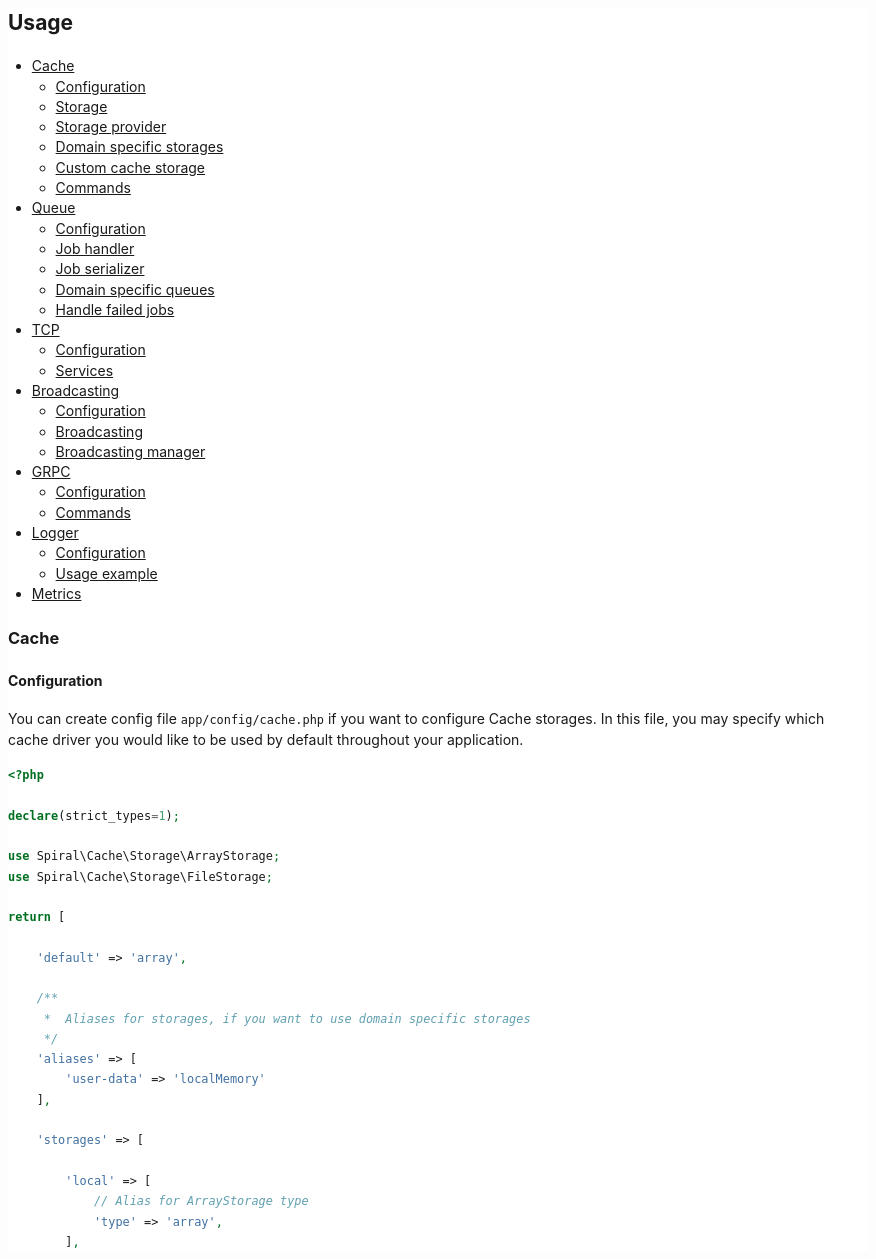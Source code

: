 ## Usage

- [Cache](#cache)
  - [Configuration](#configuration)
  - [Storage](#working-with-default-storage)
  - [Storage provider](#working-with-storage-provider)
  - [Domain specific storages](#working-with-domain-specific-storages)
  - [Custom cache storage](#adding-custom-cache-storages)
  - [Commands](#console-commands)
- [Queue](#queue)
    - [Configuration](#configuration-1)
    - [Job handler](#job-handler)
    - [Job serializer](#job-serializer)
    - [Domain specific queues](#domain-specific-queues)
    - [Handle failed jobs](#handle-failed-jobs)
- [TCP](#tcp)
    - [Configuration](#configuration-2)
    - [Services](#services)
- [Broadcasting](#broadcasting)
    - [Configuration](#configuration-3)
    - [Broadcasting](#working-with-default-driver)
    - [Broadcasting manager](#working-with-broadcasting-manager)
- [GRPC](#grpc)
    - [Configuration](#configuration-4)
    - [Commands](#console-commands-2)
- [Logger](#logger)
  - [Configuration](#configuration-5)
  - [Usage example](#usage-example-5)
- [Metrics](#metrics)

### Cache

#### Configuration

You can create config file `app/config/cache.php` if you want to configure Cache storages. In this file, you may specify
which cache driver you would like to be used by default throughout your application.

```php
<?php

declare(strict_types=1);

use Spiral\Cache\Storage\ArrayStorage;
use Spiral\Cache\Storage\FileStorage;

return [

    'default' => 'array',

    /**
     *  Aliases for storages, if you want to use domain specific storages
     */
    'aliases' => [
        'user-data' => 'localMemory'
    ],

    'storages' => [

        'local' => [
            // Alias for ArrayStorage type
            'type' => 'array',
        ],

```